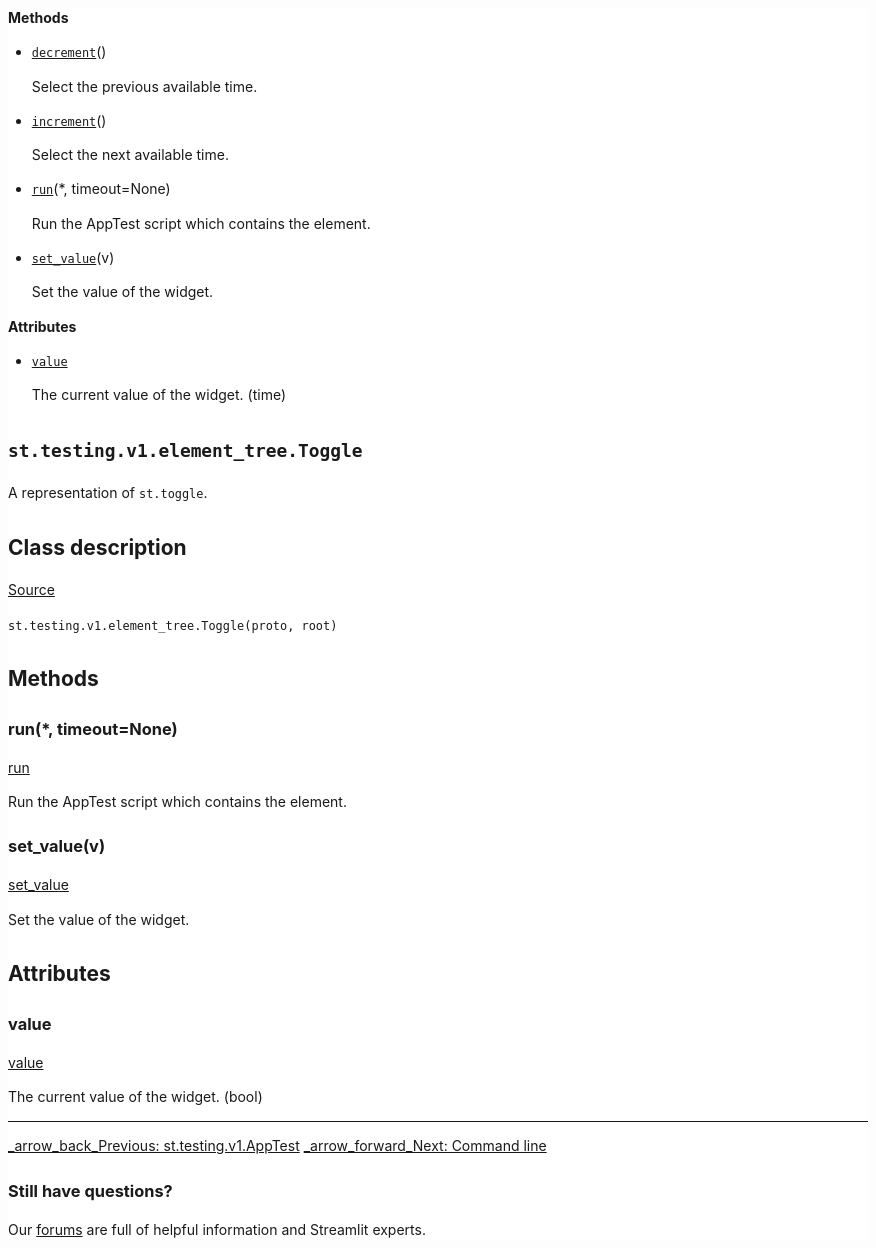 **Methods**

*   [`decrement`](/develop/api-reference/app-testing/testing-element-classes#timeinputdecrement)()

    Select the previous available time.
*   [`increment`](/develop/api-reference/app-testing/testing-element-classes#timeinputincrement)()

    Select the next available time.
*   [`run`](/develop/api-reference/app-testing/testing-element-classes#timeinputrun)(*, timeout=None)

    Run the AppTest script which contains the element.
*   [`set_value`](/develop/api-reference/app-testing/testing-element-classes#timeinputset_value)(v)

    Set the value of the widget.

**Attributes**

*   [`value`](/develop/api-reference/app-testing/testing-element-classes#timeinputvalue)

    The current value of the widget. (time)

## `st.testing.v1.element_tree.Toggle`


A representation of `st.toggle`.

## Class description

[Source](https://github.com/streamlit/streamlit/blob/1.50.0/lib/streamlit/testing/v1/element_tree.py#L1387 "View st.Toggle source code on GitHub")

`st.testing.v1.element_tree.Toggle(proto, root)`

## Methods

### run(*, timeout=None)

[run](/develop/api-reference/app-testing/testing-element-classes#togglerun)

Run the AppTest script which contains the element.

### set_value(v)

[set\_value](/develop/api-reference/app-testing/testing-element-classes#toggleset_value)

Set the value of the widget.

## Attributes

### value

[value](/develop/api-reference/app-testing/testing-element-classes#togglevalue)

The current value of the widget. (bool)

---

[_arrow_back_Previous: st.testing.v1.AppTest](/develop/api-reference/app-testing/st.testing.v1.apptest)
[_arrow_forward_Next: Command line](/develop/api-reference/cli)

### Still have questions?

Our [forums](https://discuss.streamlit.io) are full of helpful information and Streamlit experts.
